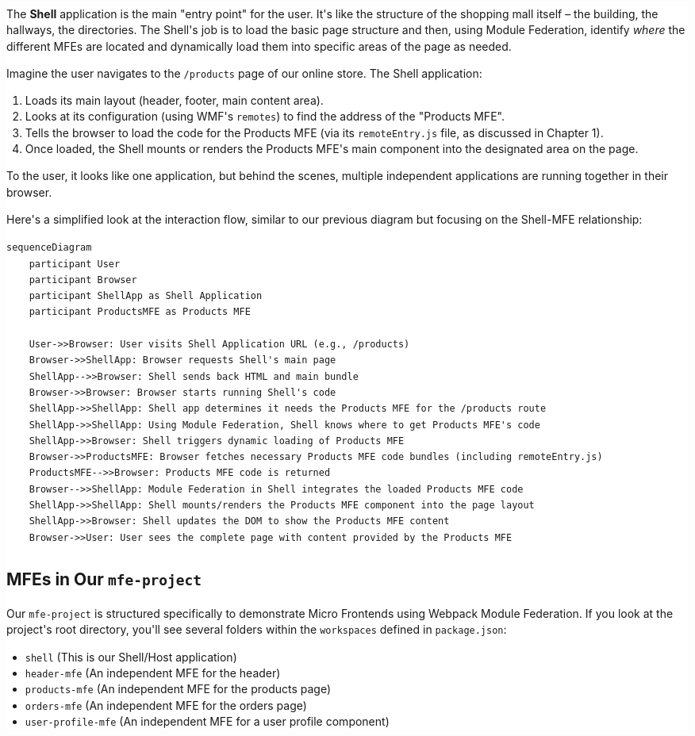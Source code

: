 The **Shell** application is the main "entry point" for the user. It's like the structure of the shopping mall itself – the building, the hallways, the directories. The Shell's job is to load the basic page structure and then, using Module Federation, identify _where_ the different MFEs are located and dynamically load them into specific areas of the page as needed.

Imagine the user navigates to the `/products` page of our online store. The Shell application:

1.  Loads its main layout (header, footer, main content area).
2.  Looks at its configuration (using WMF's `remotes`) to find the address of the "Products MFE".
3.  Tells the browser to load the code for the Products MFE (via its `remoteEntry.js` file, as discussed in Chapter 1).
4.  Once loaded, the Shell mounts or renders the Products MFE's main component into the designated area on the page.

To the user, it looks like one application, but behind the scenes, multiple independent applications are running together in their browser.

Here's a simplified look at the interaction flow, similar to our previous diagram but focusing on the Shell-MFE relationship:

```mermaid
sequenceDiagram
    participant User
    participant Browser
    participant ShellApp as Shell Application
    participant ProductsMFE as Products MFE

    User->>Browser: User visits Shell Application URL (e.g., /products)
    Browser->>ShellApp: Browser requests Shell's main page
    ShellApp-->>Browser: Shell sends back HTML and main bundle
    Browser->>Browser: Browser starts running Shell's code
    ShellApp->>ShellApp: Shell app determines it needs the Products MFE for the /products route
    ShellApp->>ShellApp: Using Module Federation, Shell knows where to get Products MFE's code
    ShellApp->>Browser: Shell triggers dynamic loading of Products MFE
    Browser->>ProductsMFE: Browser fetches necessary Products MFE code bundles (including remoteEntry.js)
    ProductsMFE-->>Browser: Products MFE code is returned
    Browser-->>ShellApp: Module Federation in Shell integrates the loaded Products MFE code
    ShellApp->>ShellApp: Shell mounts/renders the Products MFE component into the page layout
    ShellApp->>Browser: Shell updates the DOM to show the Products MFE content
    Browser->>User: User sees the complete page with content provided by the Products MFE

```

## MFEs in Our `mfe-project`

Our `mfe-project` is structured specifically to demonstrate Micro Frontends using Webpack Module Federation. If you look at the project's root directory, you'll see several folders within the `workspaces` defined in `package.json`:

- `shell` (This is our Shell/Host application)
- `header-mfe` (An independent MFE for the header)
- `products-mfe` (An independent MFE for the products page)
- `orders-mfe` (An independent MFE for the orders page)
- `user-profile-mfe` (An independent MFE for a user profile component)
